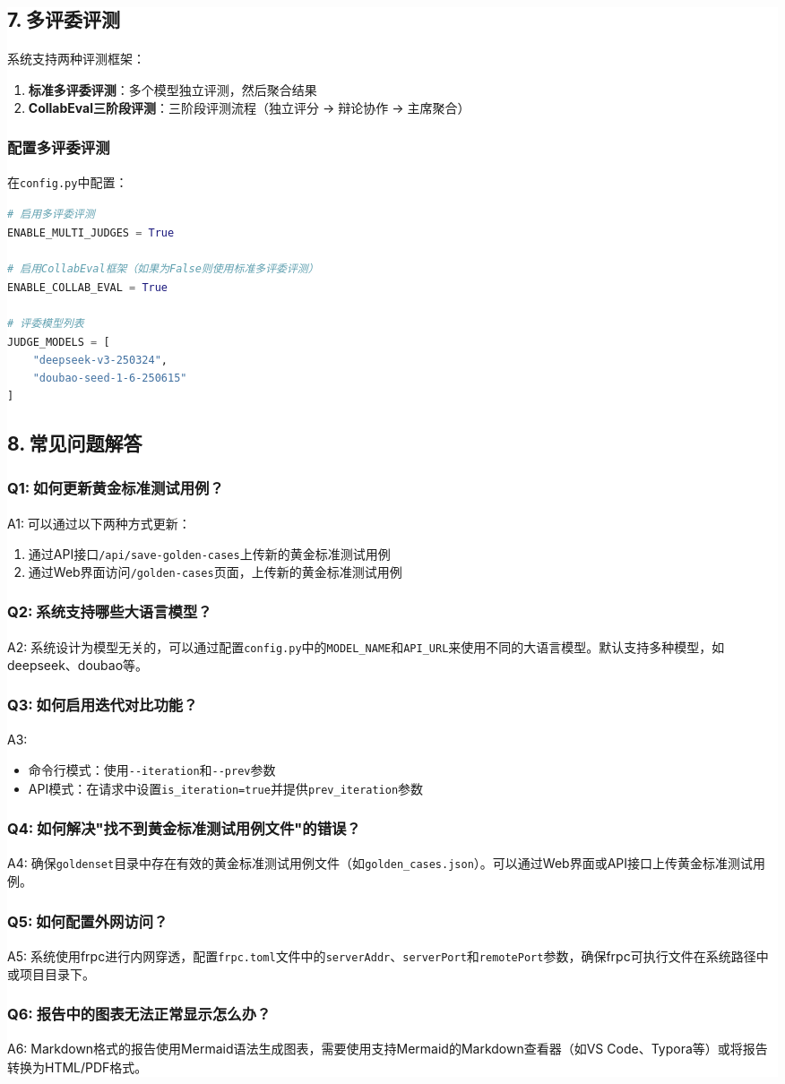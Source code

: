 ## 7. 多评委评测

系统支持两种评测框架：

1. **标准多评委评测**：多个模型独立评测，然后聚合结果
2. **CollabEval三阶段评测**：三阶段评测流程（独立评分 -> 辩论协作 -> 主席聚合）

### 配置多评委评测

在`config.py`中配置：

```python
# 启用多评委评测
ENABLE_MULTI_JUDGES = True

# 启用CollabEval框架（如果为False则使用标准多评委评测）
ENABLE_COLLAB_EVAL = True

# 评委模型列表
JUDGE_MODELS = [
    "deepseek-v3-250324",
    "doubao-seed-1-6-250615"
]
```

## 8. 常见问题解答

### Q1: 如何更新黄金标准测试用例？

A1: 可以通过以下两种方式更新：
1. 通过API接口`/api/save-golden-cases`上传新的黄金标准测试用例
2. 通过Web界面访问`/golden-cases`页面，上传新的黄金标准测试用例

### Q2: 系统支持哪些大语言模型？

A2: 系统设计为模型无关的，可以通过配置`config.py`中的`MODEL_NAME`和`API_URL`来使用不同的大语言模型。默认支持多种模型，如deepseek、doubao等。

### Q3: 如何启用迭代对比功能？

A3: 
- 命令行模式：使用`--iteration`和`--prev`参数
- API模式：在请求中设置`is_iteration=true`并提供`prev_iteration`参数

### Q4: 如何解决"找不到黄金标准测试用例文件"的错误？

A4: 确保`goldenset`目录中存在有效的黄金标准测试用例文件（如`golden_cases.json`）。可以通过Web界面或API接口上传黄金标准测试用例。

### Q5: 如何配置外网访问？

A5: 系统使用frpc进行内网穿透，配置`frpc.toml`文件中的`serverAddr`、`serverPort`和`remotePort`参数，确保frpc可执行文件在系统路径中或项目目录下。

### Q6: 报告中的图表无法正常显示怎么办？

A6: Markdown格式的报告使用Mermaid语法生成图表，需要使用支持Mermaid的Markdown查看器（如VS Code、Typora等）或将报告转换为HTML/PDF格式。 
